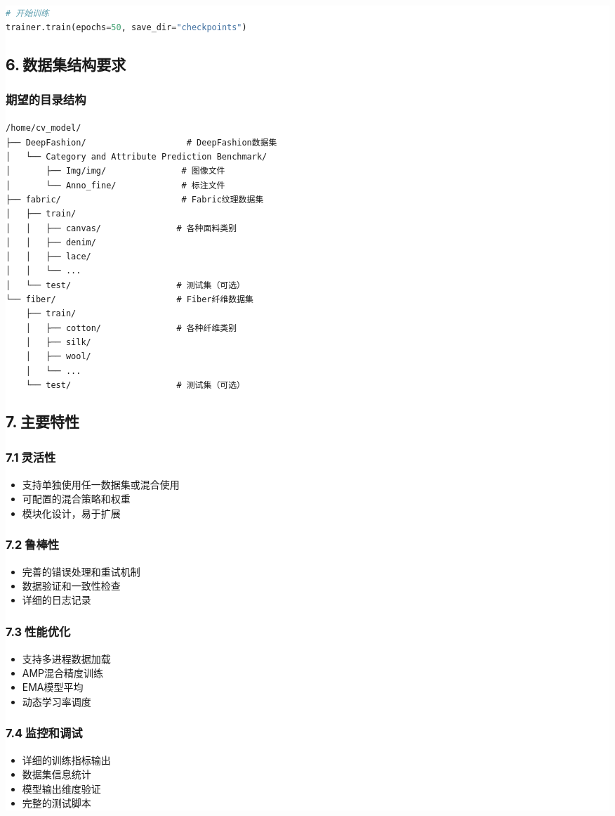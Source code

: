 ```python
# 开始训练
trainer.train(epochs=50, save_dir="checkpoints")
```

## 6. 数据集结构要求

### 期望的目录结构
```
/home/cv_model/
├── DeepFashion/                    # DeepFashion数据集
│   └── Category and Attribute Prediction Benchmark/
│       ├── Img/img/               # 图像文件
│       └── Anno_fine/             # 标注文件
├── fabric/                        # Fabric纹理数据集
│   ├── train/
│   │   ├── canvas/               # 各种面料类别
│   │   ├── denim/
│   │   ├── lace/
│   │   └── ...
│   └── test/                     # 测试集（可选）
└── fiber/                        # Fiber纤维数据集
    ├── train/
    │   ├── cotton/               # 各种纤维类别
    │   ├── silk/
    │   ├── wool/
    │   └── ...
    └── test/                     # 测试集（可选）
```

## 7. 主要特性

### 7.1 灵活性
- 支持单独使用任一数据集或混合使用
- 可配置的混合策略和权重
- 模块化设计，易于扩展

### 7.2 鲁棒性
- 完善的错误处理和重试机制
- 数据验证和一致性检查
- 详细的日志记录

### 7.3 性能优化
- 支持多进程数据加载
- AMP混合精度训练
- EMA模型平均
- 动态学习率调度

### 7.4 监控和调试
- 详细的训练指标输出
- 数据集信息统计
- 模型输出维度验证
- 完整的测试脚本
